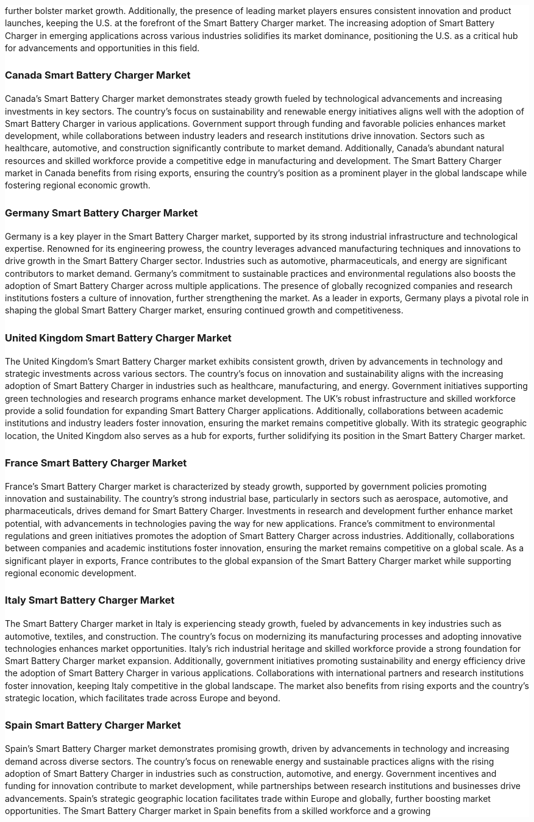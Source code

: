 further bolster market growth. Additionally, the presence of leading market players ensures consistent innovation and product launches, keeping the U.S. at the forefront of the Smart Battery Charger market. The increasing adoption of Smart Battery Charger in emerging applications across various industries solidifies its market dominance, positioning the U.S. as a critical hub for advancements and opportunities in this field.</p><h3>Canada Smart Battery Charger Market</h3><p>Canada&rsquo;s Smart Battery Charger market demonstrates steady growth fueled by technological advancements and increasing investments in key sectors. The country&rsquo;s focus on sustainability and renewable energy initiatives aligns well with the adoption of Smart Battery Charger in various applications. Government support through funding and favorable policies enhances market development, while collaborations between industry leaders and research institutions drive innovation. Sectors such as healthcare, automotive, and construction significantly contribute to market demand. Additionally, Canada&rsquo;s abundant natural resources and skilled workforce provide a competitive edge in manufacturing and development. The Smart Battery Charger market in Canada benefits from rising exports, ensuring the country&rsquo;s position as a prominent player in the global landscape while fostering regional economic growth.</p><h3>Germany Smart Battery Charger Market</h3><p>Germany is a key player in the Smart Battery Charger market, supported by its strong industrial infrastructure and technological expertise. Renowned for its engineering prowess, the country leverages advanced manufacturing techniques and innovations to drive growth in the Smart Battery Charger sector. Industries such as automotive, pharmaceuticals, and energy are significant contributors to market demand. Germany&rsquo;s commitment to sustainable practices and environmental regulations also boosts the adoption of Smart Battery Charger across multiple applications. The presence of globally recognized companies and research institutions fosters a culture of innovation, further strengthening the market. As a leader in exports, Germany plays a pivotal role in shaping the global Smart Battery Charger market, ensuring continued growth and competitiveness.</p><h3>United Kingdom Smart Battery Charger Market</h3><p>The United Kingdom&rsquo;s Smart Battery Charger market exhibits consistent growth, driven by advancements in technology and strategic investments across various sectors. The country&rsquo;s focus on innovation and sustainability aligns with the increasing adoption of Smart Battery Charger in industries such as healthcare, manufacturing, and energy. Government initiatives supporting green technologies and research programs enhance market development. The UK&rsquo;s robust infrastructure and skilled workforce provide a solid foundation for expanding Smart Battery Charger applications. Additionally, collaborations between academic institutions and industry leaders foster innovation, ensuring the market remains competitive globally. With its strategic geographic location, the United Kingdom also serves as a hub for exports, further solidifying its position in the Smart Battery Charger market.</p><h3>France Smart Battery Charger Market</h3><p>France&rsquo;s Smart Battery Charger market is characterized by steady growth, supported by government policies promoting innovation and sustainability. The country&rsquo;s strong industrial base, particularly in sectors such as aerospace, automotive, and pharmaceuticals, drives demand for Smart Battery Charger. Investments in research and development further enhance market potential, with advancements in technologies paving the way for new applications. France&rsquo;s commitment to environmental regulations and green initiatives promotes the adoption of Smart Battery Charger across industries. Additionally, collaborations between companies and academic institutions foster innovation, ensuring the market remains competitive on a global scale. As a significant player in exports, France contributes to the global expansion of the Smart Battery Charger market while supporting regional economic development.</p><h3>Italy Smart Battery Charger Market</h3><p>The Smart Battery Charger market in Italy is experiencing steady growth, fueled by advancements in key industries such as automotive, textiles, and construction. The country&rsquo;s focus on modernizing its manufacturing processes and adopting innovative technologies enhances market opportunities. Italy&rsquo;s rich industrial heritage and skilled workforce provide a strong foundation for Smart Battery Charger market expansion. Additionally, government initiatives promoting sustainability and energy efficiency drive the adoption of Smart Battery Charger in various applications. Collaborations with international partners and research institutions foster innovation, keeping Italy competitive in the global landscape. The market also benefits from rising exports and the country&rsquo;s strategic location, which facilitates trade across Europe and beyond.</p><h3>Spain Smart Battery Charger Market</h3><p>Spain&rsquo;s Smart Battery Charger market demonstrates promising growth, driven by advancements in technology and increasing demand across diverse sectors. The country&rsquo;s focus on renewable energy and sustainable practices aligns with the rising adoption of Smart Battery Charger in industries such as construction, automotive, and energy. Government incentives and funding for innovation contribute to market development, while partnerships between research institutions and businesses drive advancements. Spain&rsquo;s strategic geographic location facilitates trade within Europe and globally, further boosting market opportunities. The Smart Battery Charger market in Spain benefits from a skilled workforce and a growing